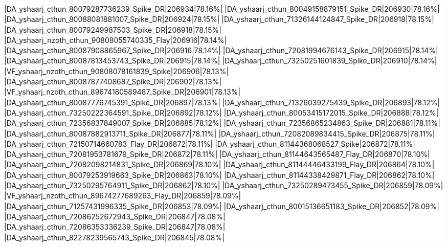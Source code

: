 |DA_yshaarj_cthun_80079287736239_Spike_DR|206934|78.16%|
|DA_yshaarj_cthun_80049158879151_Spike_DR|206930|78.16%|
|DA_yshaarj_cthun_80088081881007_Spike_DR|206924|78.15%|
|DA_yshaarj_cthun_71326144124847_Spike_DR|206918|78.15%|
|DA_yshaarj_cthun_80079249987503_Spike_DR|206918|78.15%|
|DA_yshaarj_nzoth_cthun_90808055740335_Flay|206916|78.14%|
|DA_yshaarj_cthun_80087908865967_Spike_DR|206916|78.14%|
|DA_yshaarj_cthun_72081994676143_Spike_DR|206915|78.14%|
|DA_yshaarj_cthun_80087813453743_Spike_DR|206915|78.14%|
|DA_yshaarj_cthun_73250251601839_Spike_DR|206910|78.14%|
|VF_yshaarj_nzoth_cthun_90808078161839_Spike|206906|78.13%|
|DA_yshaarj_cthun_80087877408687_Spike_DR|206902|78.13%|
|VF_yshaarj_nzoth_cthun_89674180589487_Spike_DR|206901|78.13%|
|DA_yshaarj_cthun_80087776745391_Spike_DR|206897|78.13%|
|DA_yshaarj_cthun_71326039275439_Spike_DR|206893|78.12%|
|DA_yshaarj_cthun_73250222364591_Spike_DR|206892|78.12%|
|DA_yshaarj_cthun_80053415172015_Spike_DR|206888|78.12%|
|DA_yshaarj_cthun_72356837849007_Spike_DR|206885|78.12%|
|DA_yshaarj_cthun_72356865234863_Spike_DR|206881|78.11%|
|DA_yshaarj_cthun_80087882913711_Spike_DR|206877|78.11%|
|DA_yshaarj_cthun_72082089834415_Spike_DR|206875|78.11%|
|DA_yshaarj_cthun_72150714660783_Flay_DR|206872|78.11%|
|DA_yshaarj_cthun_81144368068527_Spike|206872|78.11%|
|DA_yshaarj_cthun_72081953781679_Spike_DR|206872|78.11%|
|DA_yshaarj_cthun_81144643565487_Flay_DR|206870|78.10%|
|DA_yshaarj_cthun_72082098214831_Spike_DR|206869|78.10%|
|DA_yshaarj_cthun_81144446433199_Flay_DR|206864|78.10%|
|DA_yshaarj_cthun_80079253919663_Spike_DR|206863|78.10%|
|DA_yshaarj_cthun_81144338429871_Flay_DR|206862|78.10%|
|DA_yshaarj_cthun_73250295764911_Spike_DR|206862|78.10%|
|DA_yshaarj_cthun_73250289473455_Spike_DR|206859|78.09%|
|VF_yshaarj_nzoth_cthun_89674277689263_Flay_DR|206859|78.09%|
|DA_yshaarj_cthun_71257431996335_Spike_DR|206853|78.09%|
|DA_yshaarj_cthun_80015136651183_Spike_DR|206852|78.09%|
|DA_yshaarj_cthun_72086252672943_Spike_DR|206847|78.08%|
|DA_yshaarj_cthun_72086353336239_Spike_DR|206847|78.08%|
|DA_yshaarj_cthun_82278239565743_Spike_DR|206845|78.08%|